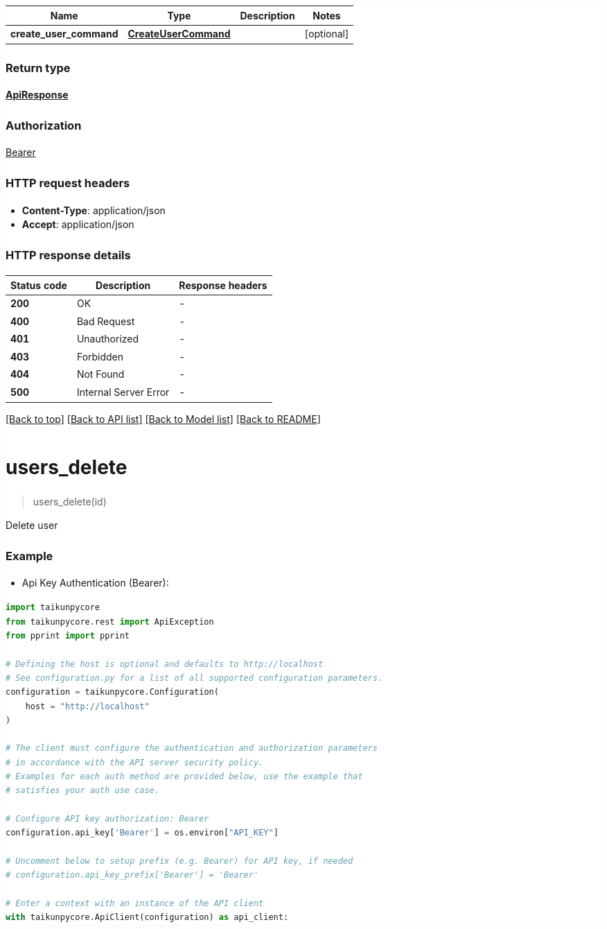 
Name | Type | Description  | Notes
------------- | ------------- | ------------- | -------------
 **create_user_command** | [**CreateUserCommand**](CreateUserCommand.md)|  | [optional] 

### Return type

[**ApiResponse**](ApiResponse.md)

### Authorization

[Bearer](../README.md#Bearer)

### HTTP request headers

 - **Content-Type**: application/json
 - **Accept**: application/json

### HTTP response details

| Status code | Description | Response headers |
|-------------|-------------|------------------|
**200** | OK |  -  |
**400** | Bad Request |  -  |
**401** | Unauthorized |  -  |
**403** | Forbidden |  -  |
**404** | Not Found |  -  |
**500** | Internal Server Error |  -  |

[[Back to top]](#) [[Back to API list]](../README.md#documentation-for-api-endpoints) [[Back to Model list]](../README.md#documentation-for-models) [[Back to README]](../README.md)

# **users_delete**
> users_delete(id)

Delete user

### Example

* Api Key Authentication (Bearer):

```python
import taikunpycore
from taikunpycore.rest import ApiException
from pprint import pprint

# Defining the host is optional and defaults to http://localhost
# See configuration.py for a list of all supported configuration parameters.
configuration = taikunpycore.Configuration(
    host = "http://localhost"
)

# The client must configure the authentication and authorization parameters
# in accordance with the API server security policy.
# Examples for each auth method are provided below, use the example that
# satisfies your auth use case.

# Configure API key authorization: Bearer
configuration.api_key['Bearer'] = os.environ["API_KEY"]

# Uncomment below to setup prefix (e.g. Bearer) for API key, if needed
# configuration.api_key_prefix['Bearer'] = 'Bearer'

# Enter a context with an instance of the API client
with taikunpycore.ApiClient(configuration) as api_client:
```